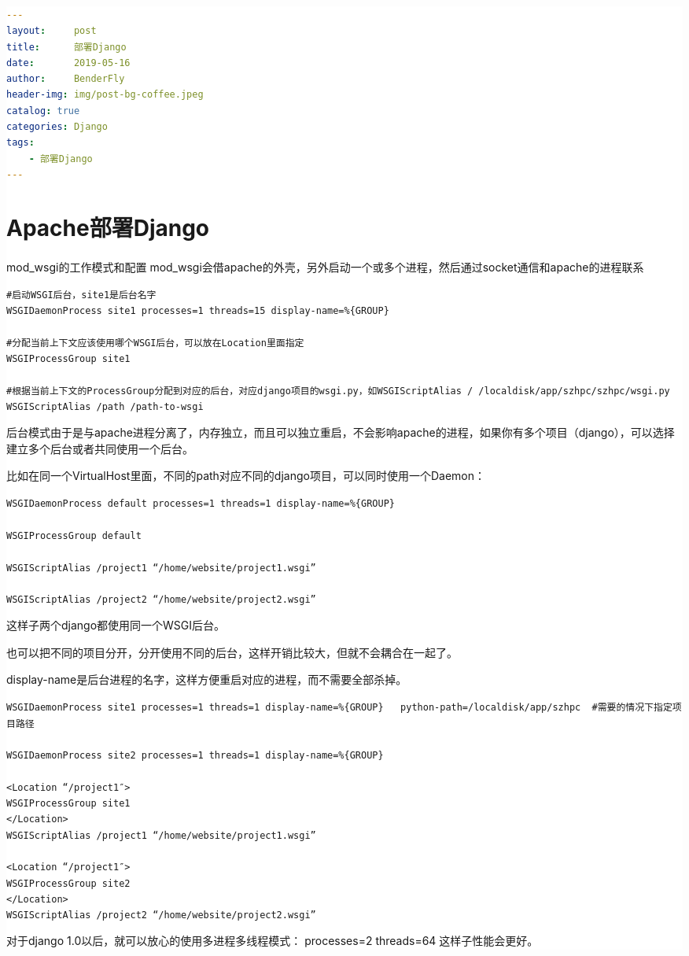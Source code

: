 ```yaml
---
layout:     post
title:      部署Django
date:       2019-05-16
author:     BenderFly
header-img: img/post-bg-coffee.jpeg
catalog: true
categories: Django
tags:
    - 部署Django
---
```


# Apache部署Django
mod_wsgi的工作模式和配置
mod_wsgi会借apache的外壳，另外启动一个或多个进程，然后通过socket通信和apache的进程联系
```
#启动WSGI后台，site1是后台名字
WSGIDaemonProcess site1 processes=1 threads=15 display-name=%{GROUP}

#分配当前上下文应该使用哪个WSGI后台，可以放在Location里面指定
WSGIProcessGroup site1

#根据当前上下文的ProcessGroup分配到对应的后台，对应django项目的wsgi.py，如WSGIScriptAlias / /localdisk/app/szhpc/szhpc/wsgi.py
WSGIScriptAlias /path /path-to-wsgi
```

后台模式由于是与apache进程分离了，内存独立，而且可以独立重启，不会影响apache的进程，如果你有多个项目（django），可以选择建立多个后台或者共同使用一个后台。

比如在同一个VirtualHost里面，不同的path对应不同的django项目，可以同时使用一个Daemon：
```
WSGIDaemonProcess default processes=1 threads=1 display-name=%{GROUP}
 
WSGIProcessGroup default
 
WSGIScriptAlias /project1 “/home/website/project1.wsgi”
 
WSGIScriptAlias /project2 “/home/website/project2.wsgi”
```
这样子两个django都使用同一个WSGI后台。

也可以把不同的项目分开，分开使用不同的后台，这样开销比较大，但就不会耦合在一起了。

display-name是后台进程的名字，这样方便重启对应的进程，而不需要全部杀掉。
```
WSGIDaemonProcess site1 processes=1 threads=1 display-name=%{GROUP}   python-path=/localdisk/app/szhpc  #需要的情况下指定项目路径
 
WSGIDaemonProcess site2 processes=1 threads=1 display-name=%{GROUP}
 
<Location “/project1″>
WSGIProcessGroup site1
</Location>
WSGIScriptAlias /project1 “/home/website/project1.wsgi”
 
<Location “/project1″>
WSGIProcessGroup site2
</Location>
WSGIScriptAlias /project2 “/home/website/project2.wsgi”
```
对于django 1.0以后，就可以放心的使用多进程多线程模式：
processes=2 threads=64
这样子性能会更好。
